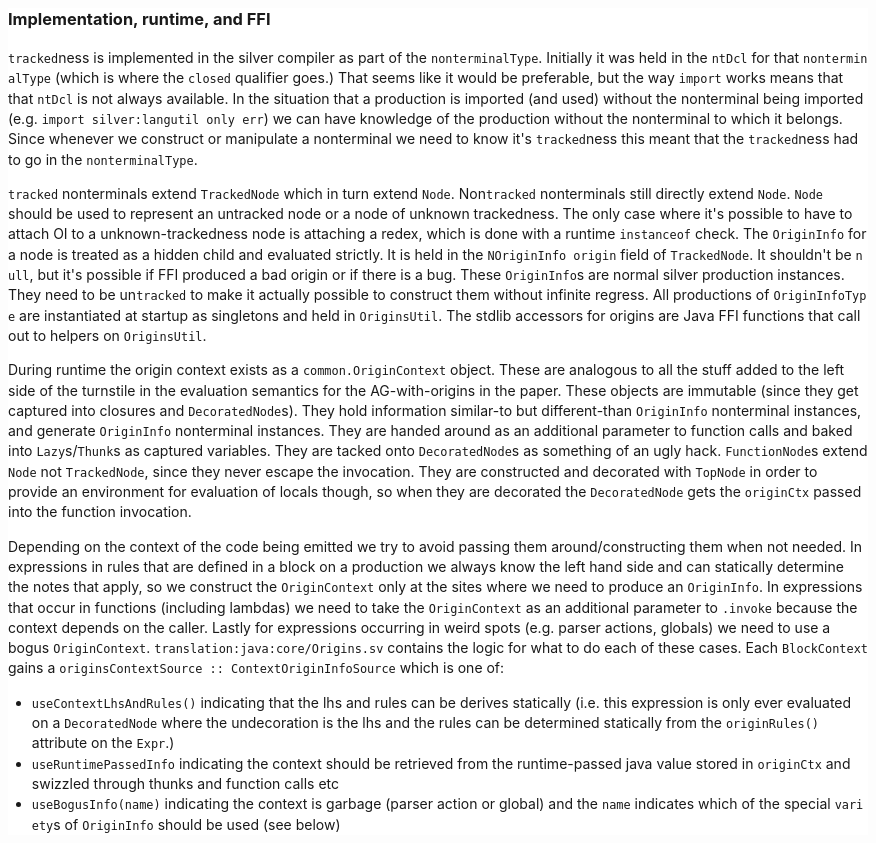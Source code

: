 
### Implementation, runtime, and FFI

`tracked`ness is implemented in the silver compiler as part of the `nonterminalType`.
Initially it was held in the `ntDcl` for that `nonterminalType` (which is where the `closed` qualifier goes.)
That seems like it would be preferable, but the way `import` works means that that `ntDcl` is not always available.
In the situation that a production is imported (and used) without the nonterminal being imported (e.g. `import silver:langutil only err`) we can have knowledge of the production without the nonterminal to which it belongs.
Since whenever we construct or manipulate a nonterminal we need to know it's `tracked`ness this meant that the `tracked`ness had to go in the `nonterminalType`.

`tracked` nonterminals extend `TrackedNode` which in turn extend `Node`.
Non`tracked` nonterminals still directly extend `Node`.
`Node` should be used to represent an untracked node or a node of unknown trackedness.
The only case where it's possible to have to attach OI to a unknown-trackedness node is attaching a redex, which is done with a runtime `instanceof` check.
The `OriginInfo` for a node is treated as a hidden child and evaluated strictly.
It is held in the `NOriginInfo origin` field of `TrackedNode`.
It shouldn't be `null`, but it's possible if FFI produced a bad origin or if there is a bug.
These `OriginInfo`s are normal silver production instances.
They need to be un`tracked` to make it actually possible to construct them without infinite regress.
All productions of `OriginInfoType` are instantiated at startup as singletons and held in `OriginsUtil`.
The stdlib accessors for origins are Java FFI functions that call out to helpers on `OriginsUtil`.

During runtime the origin context exists as a `common.OriginContext` object.
These are analogous to all the stuff added to the left side of the turnstile in the evaluation semantics for the AG-with-origins in the paper.
These objects are immutable (since they get captured into closures and `DecoratedNode`s).
They hold information similar-to but different-than `OriginInfo` nonterminal instances, and generate `OriginInfo` nonterminal instances.
They are handed around as an additional parameter to function calls and baked into `Lazy`s/`Thunk`s as captured variables.
They are tacked onto `DecoratedNode`s as something of an ugly hack.
`FunctionNode`s extend `Node` not `TrackedNode`, since they never escape the invocation.
They are constructed and decorated with `TopNode` in order to provide an environment for evaluation of locals though, so when they are decorated the `DecoratedNode` gets the `originCtx` passed into the function invocation.

Depending on the context of the code being emitted we try to avoid passing them around/constructing them when not needed.
In expressions in rules that are defined in a block on a production we always know the left hand side and can statically determine the notes that apply, so we construct the `OriginContext` only at the sites where we need to produce an `OriginInfo`.
In expressions that occur in functions (including lambdas) we need to take the `OriginContext` as an additional parameter to `.invoke` because the context depends on the caller.
Lastly for expressions occurring in weird spots (e.g. parser actions, globals) we need to use a bogus `OriginContext`.
`translation:java:core/Origins.sv` contains the logic for what to do each of these cases.
Each `BlockContext` gains a `originsContextSource :: ContextOriginInfoSource` which is one of:
 - `useContextLhsAndRules()` indicating that the lhs and rules can be derives statically (i.e. this expression is only ever evaluated on a `DecoratedNode` where the undecoration is the lhs and the rules can be determined statically from the `originRules()` attribute on the `Expr`.)
 - `useRuntimePassedInfo` indicating the context should be retrieved from the runtime-passed java value stored in `originCtx` and swizzled through thunks and function calls etc
 - `useBogusInfo(name)` indicating the context is garbage (parser action or global) and the `name` indicates which of the special `variety`s of `OriginInfo` should be used (see below)
